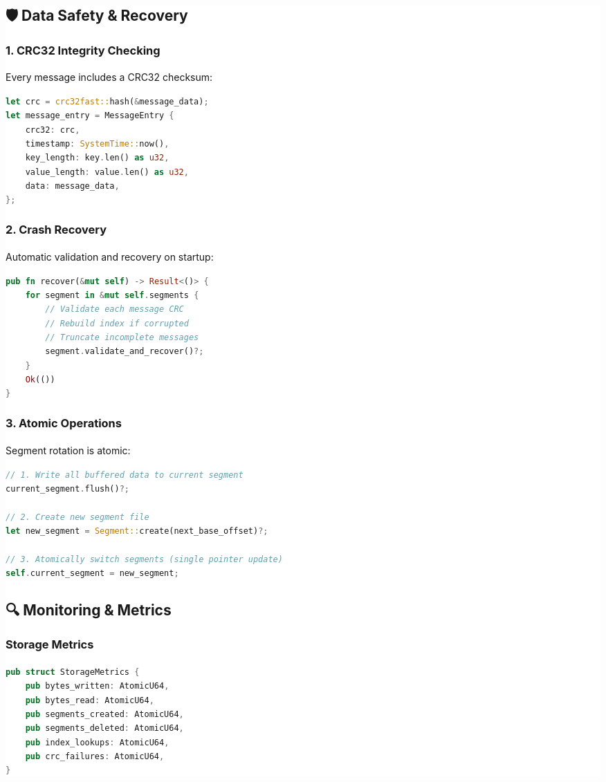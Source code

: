 ## 🛡️ Data Safety & Recovery

### 1. CRC32 Integrity Checking

Every message includes a CRC32 checksum:

```rust
let crc = crc32fast::hash(&message_data);
let message_entry = MessageEntry {
    crc32: crc,
    timestamp: SystemTime::now(),
    key_length: key.len() as u32,
    value_length: value.len() as u32,
    data: message_data,
};
```

### 2. Crash Recovery

Automatic validation and recovery on startup:

```rust
pub fn recover(&mut self) -> Result<()> {
    for segment in &mut self.segments {
        // Validate each message CRC
        // Rebuild index if corrupted
        // Truncate incomplete messages
        segment.validate_and_recover()?;
    }
    Ok(())
}
```

### 3. Atomic Operations

Segment rotation is atomic:

```rust
// 1. Write all buffered data to current segment
current_segment.flush()?;

// 2. Create new segment file
let new_segment = Segment::create(next_base_offset)?;

// 3. Atomically switch segments (single pointer update)
self.current_segment = new_segment;
```

## 🔍 Monitoring & Metrics

### Storage Metrics

```rust
pub struct StorageMetrics {
    pub bytes_written: AtomicU64,
    pub bytes_read: AtomicU64,
    pub segments_created: AtomicU64,
    pub segments_deleted: AtomicU64,
    pub index_lookups: AtomicU64,
    pub crc_failures: AtomicU64,
}
```
